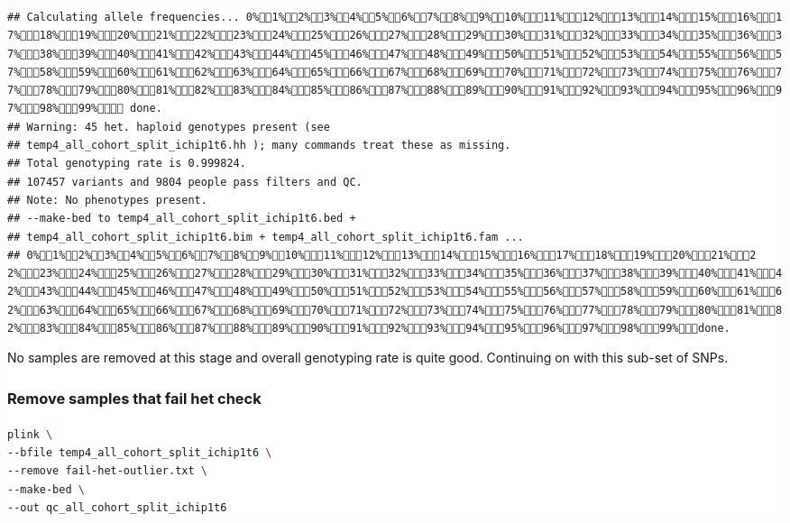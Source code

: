    ## Calculating allele frequencies... 0%1%2%3%4%5%6%7%8%9%10%11%12%13%14%15%16%17%18%19%20%21%22%23%24%25%26%27%28%29%30%31%32%33%34%35%36%37%38%39%40%41%42%43%44%45%46%47%48%49%50%51%52%53%54%55%56%57%58%59%60%61%62%63%64%65%66%67%68%69%70%71%72%73%74%75%76%77%78%79%80%81%82%83%84%85%86%87%88%89%90%91%92%93%94%95%96%97%98%99% done.
    ## Warning: 45 het. haploid genotypes present (see
    ## temp4_all_cohort_split_ichip1t6.hh ); many commands treat these as missing.
    ## Total genotyping rate is 0.999824.
    ## 107457 variants and 9804 people pass filters and QC.
    ## Note: No phenotypes present.
    ## --make-bed to temp4_all_cohort_split_ichip1t6.bed +
    ## temp4_all_cohort_split_ichip1t6.bim + temp4_all_cohort_split_ichip1t6.fam ...
    ## 0%1%2%3%4%5%6%7%8%9%10%11%12%13%14%15%16%17%18%19%20%21%22%23%24%25%26%27%28%29%30%31%32%33%34%35%36%37%38%39%40%41%42%43%44%45%46%47%48%49%50%51%52%53%54%55%56%57%58%59%60%61%62%63%64%65%66%67%68%69%70%71%72%73%74%75%76%77%78%79%80%81%82%83%84%85%86%87%88%89%90%91%92%93%94%95%96%97%98%99%done.

No samples are removed at this stage and overall genotyping rate is quite good. Continuing on with this sub-set of SNPs.

### Remove samples that fail het check

``` bash
plink \
--bfile temp4_all_cohort_split_ichip1t6 \
--remove fail-het-outlier.txt \
--make-bed \
--out qc_all_cohort_split_ichip1t6
```
